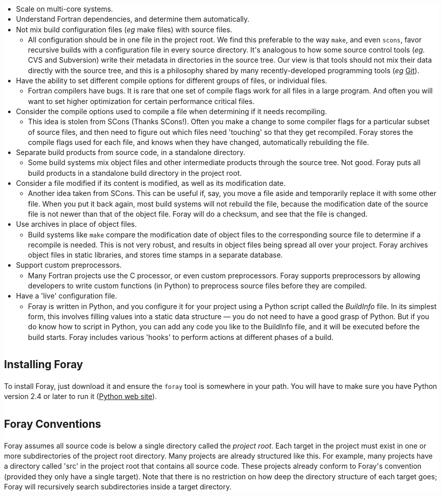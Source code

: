 *	Scale on multi-core systems.
*	Understand Fortran dependencies, and determine them automatically.
*	Not mix build configuration files (*eg* make files) with source files. 
	*	All configuration should be in one file in the project root. We find this preferable to the way `make`, and even `scons`, favor recursive builds with a configuration file in every source directory. It's analogous to how some source control tools (*eg.* CVS and Subversion) write their metadata in directories in the source tree. Our view is that tools should not mix their data directly with the source tree, and this is a philosophy shared by many recently-developed programming tools (_eg_ [Git](http://git.or.cz/)).
*	Have the ability to set different compile options for different groups of files, or individual files.
	*	Fortran compilers have bugs. It is rare that one set of compile flags work for all files in a large program. And often you will want to set higher optimization for certain performance critical files.
*	Consider the compile options used to compile a file when determining if it needs recompiling.
	*	This idea is stolen from SCons (Thanks SCons!). Often you make a change to some compiler flags for a particular subset of source files, and then need to figure out which files need 'touching' so that they get recompiled. Foray stores the compile flags used for each file, and knows when they have changed, automatically rebuilding the file.
*	Separate build products from source code, in a standalone directory.
	*	Some build systems mix object files and other intermediate products through the source tree. Not good. Foray puts all build products in a standalone build directory in the project root.
*	Consider a file modified if its content is modified, as well as its modification date.
	*	Another idea taken from SCons. This can be useful if, say, you move a file aside and temporarily replace it with some other file. When you put it back again, most build systems will not rebuild the file, because the modification date of the source file is not newer than that of the object file. Foray will do a checksum, and see that the file is changed.
*	Use archives in place of object files.
	*	Build systems like `make` compare the modification date of object files to the corresponding source file to determine if a recompile is needed. This is not very robust, and results in object files being spread all over your project. Foray archives object files in static libraries, and stores time stamps in a separate database.
*	Support custom preprocessors.
	*	Many Fortran projects use the C processor, or even custom preprocessors. Foray supports preprocessors by allowing developers to write custom functions (in Python) to preprocess source files before they are compiled.
*	Have a 'live' configuration file.
	*	Foray is written in Python, and you configure it for your project using a Python script called the _BuildInfo_ file. In its simplest form, this involves filling values into a static data structure &mdash; you do not need to have a good grasp of Python. But if you do know how to script in Python, you can add any code you like to the BuildInfo file, and it will be executed before the build starts. Foray includes various 'hooks' to perform actions at different phases of a build.

Installing Foray
------------------
To install Foray, just download it and ensure the `foray` tool is somewhere in your path. You will have to make sure you have Python version 2.4 or later to run it ([Python web site](http://www.python.org)).

Foray Conventions
-------------------
Foray assumes all source code is below a single directory called the *project root*. Each target in the project must exist in one or more subdirectories of the project root directory. Many projects are already structured like this. For example, many projects have a directory called 'src' in the project root that contains all source code. These projects already conform to Foray's convention (provided they only have a single target). Note that there is no restriction on how deep the directory structure of each target goes; Foray will recursively search subdirectories inside a target directory.
